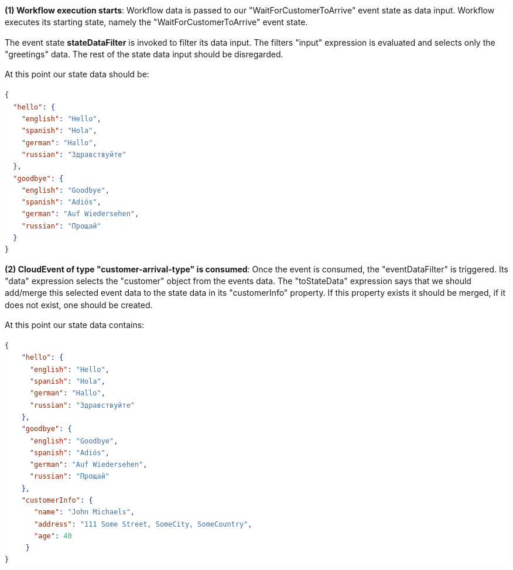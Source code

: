 **(1) Workflow execution starts**: Workflow data is passed to our "WaitForCustomerToArrive" event state as data input.
Workflow executes its starting state, namely the "WaitForCustomerToArrive" event state.

The event state **stateDataFilter** is invoked to filter its data input. The filters "input" expression is evaluated and
selects only the "greetings" data. The rest of the state data input should be disregarded.

At this point our state data should be:

```json
{
  "hello": {
    "english": "Hello",
    "spanish": "Hola",
    "german": "Hallo",
    "russian": "Здравствуйте"
  },
  "goodbye": {
    "english": "Goodbye",
    "spanish": "Adiós",
    "german": "Auf Wiedersehen",
    "russian": "Прощай"
  }
}
```

**(2) CloudEvent of type "customer-arrival-type" is consumed**: Once the event is consumed, the "eventDataFilter" is triggered.
Its "data" expression selects the "customer" object from the events data. The "toStateData" expression
says that we should add/merge this selected event data to the state data in its "customerInfo" property. If this property
exists it should be merged, if it does not exist, one should be created.

At this point our state data contains:

```json
{
    "hello": {
      "english": "Hello",
      "spanish": "Hola",
      "german": "Hallo",
      "russian": "Здравствуйте"
    },
    "goodbye": {
      "english": "Goodbye",
      "spanish": "Adiós",
      "german": "Auf Wiedersehen",
      "russian": "Прощай"
    },
    "customerInfo": {
       "name": "John Michaels",
       "address": "111 Some Street, SomeCity, SomeCountry",
       "age": 40
     }
}
```
